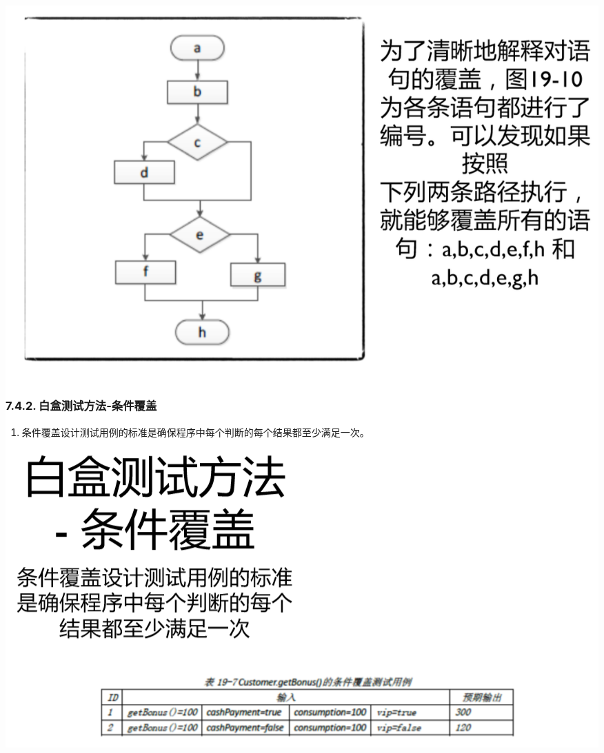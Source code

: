 ![](img/cpt19/21.png)

### 7.4.2. 白盒测试方法-条件覆盖
1. 条件覆盖设计测试用例的标准是确保程序中每个判断的每个结果都至少满足一次。

![](img/cpt19/22.png)
